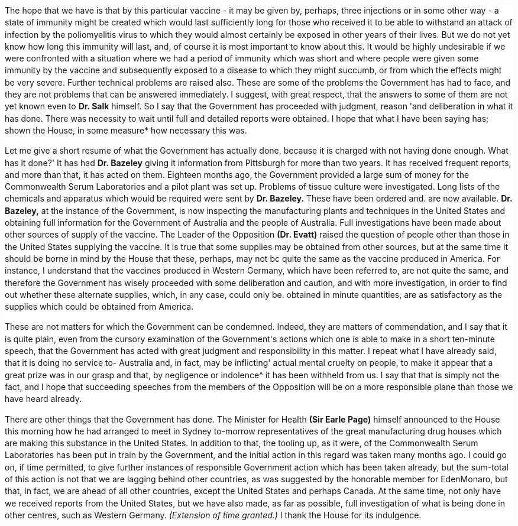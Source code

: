 The hope that we have is that by this particular vaccine - it may be given by, perhaps, three injections or in some other way - a state of immunity might be created which would last sufficiently long for those who received it to be able to withstand an attack of infection by the poliomyelitis virus to which they would almost certainly be exposed in other years of their lives. But we do not yet know how long this immunity will last, and, of  course  it is most important to know about this. It would be highly undesirable if we were confronted with a situation where we had a period of immunity which was short and where people were given some immunity by the vaccine and subsequently exposed to a disease to which they might succumb, or from which the effects might be very severe. Further technical problems are raised also. These are some of the problems the Government has had to face, and they are not problems that can be answered immediately. I suggest, with great respect, that the answers to some of them are not yet known even to  **Dr. Salk**  himself. So I say that the Government has proceeded with judgment, reason 'and deliberation in what it has done. There was necessity to wait until full and detailed reports were obtained. I hope that what I have been saying  has; shown the House, in some measure* how necessary this was. 

Let me give a short resume of what the Government has actually done, because it is charged with not having done enough. What has it done?' It has had  **Dr. Bazeley**  giving it information from Pittsburgh for more than two years. It has received frequent reports, and more than that, it has acted on them. Eighteen months ago, the Government provided a large sum of money for the Commonwealth Serum Laboratories and a pilot plant was set up. Problems of tissue culture were investigated. Long lists of the chemicals and apparatus which would be required were sent by  **Dr. Bazeley.**  These have been ordered and. are now available.  **Dr. Bazeley,**  at the instance of the Government, is now inspecting the manufacturing plants and techniques in the United States and obtaining full information for the Government of Australia and the people of Australia. Full investigations have been made about other sources of supply of the vaccine. The Leader of the Opposition  **(Dr. Evatt)**  raised the question of people other than those in the United States supplying the vaccine. It is true that some supplies may be obtained from other sources, but at the same time it should be borne in mind by the House that these, perhaps, may not bc quite the same as the vaccine produced in America. For instance, I understand that the vaccines produced in Western Germany, which have been referred to, are not quite the same, and therefore the Government has wisely proceeded with some deliberation and caution, and with more investigation, in order to find out whether these alternate supplies, which, in any case, could only be. obtained in minute quantities, are as satisfactory as the supplies which could be obtained from America. 

These are not matters for which the Government can be condemned. Indeed, they are matters of commendation, and I say that it is quite plain, even from the cursory examination of the Government's actions which one is able to make in a short ten-minute speech, that the Government has acted with great judgment and responsibility in this matter. I repeat what I have already said, that it is doing no service to- Australia and, in fact, may be inflicting' actual mental cruelty on people, to make it appear that a great prize was in our grasp and that, by negligence or indolence^ it has been withheld from us. I say that that is simply not the fact, and I hope that succeeding speeches from the members of the Opposition will be on a more responsible plane than those we have heard already. 

There are other things that the Government has done. The Minister for Health  **(Sir Earle Page)**  himself announced to the House this morning how he had arranged to meet in Sydney to-morrow representatives of the great manufacturing drug houses which are making this substance in the United States. In addition to that, the tooling up, as it were, of the Commonwealth Serum Laboratories has been put in train by the Government, and the initial action in this regard was taken many months ago. I could go on, if time permitted, to give further instances of responsible Government action which has been taken already, but the sum-total of this action is not that we are lagging behind other countries, as was suggested by the honorable member for EdenMonaro, but that, in fact, we are ahead of all other countries, except the United States and perhaps Canada. At the same time, not only have we received reports from the United States, but we have also made, as far as possible, full investigation of what is being done in other centres, such as Western Germany.  *(Extension of time granted.)*  I thank the House for its indulgence. 
